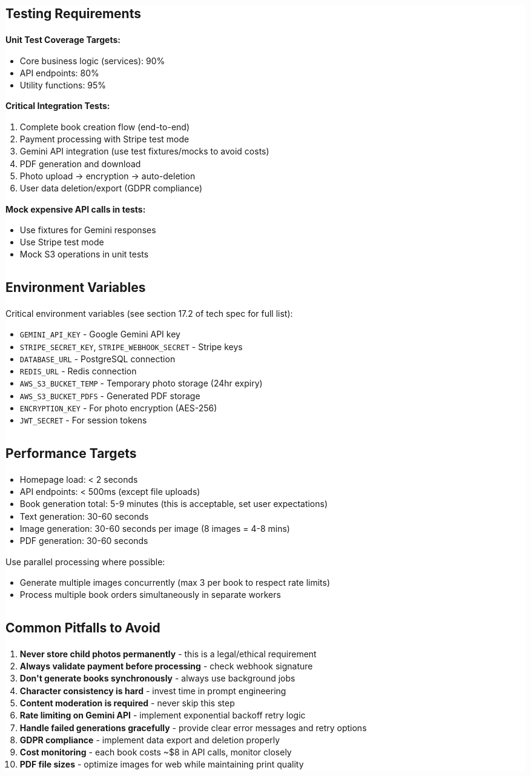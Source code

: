 ## Testing Requirements

**Unit Test Coverage Targets:**
- Core business logic (services): 90%
- API endpoints: 80%
- Utility functions: 95%

**Critical Integration Tests:**
1. Complete book creation flow (end-to-end)
2. Payment processing with Stripe test mode
3. Gemini API integration (use test fixtures/mocks to avoid costs)
4. PDF generation and download
5. Photo upload → encryption → auto-deletion
6. User data deletion/export (GDPR compliance)

**Mock expensive API calls in tests:**
- Use fixtures for Gemini responses
- Use Stripe test mode
- Mock S3 operations in unit tests

## Environment Variables

Critical environment variables (see section 17.2 of tech spec for full list):
- `GEMINI_API_KEY` - Google Gemini API key
- `STRIPE_SECRET_KEY`, `STRIPE_WEBHOOK_SECRET` - Stripe keys
- `DATABASE_URL` - PostgreSQL connection
- `REDIS_URL` - Redis connection
- `AWS_S3_BUCKET_TEMP` - Temporary photo storage (24hr expiry)
- `AWS_S3_BUCKET_PDFS` - Generated PDF storage
- `ENCRYPTION_KEY` - For photo encryption (AES-256)
- `JWT_SECRET` - For session tokens

## Performance Targets

- Homepage load: < 2 seconds
- API endpoints: < 500ms (except file uploads)
- Book generation total: 5-9 minutes (this is acceptable, set user expectations)
- Text generation: 30-60 seconds
- Image generation: 30-60 seconds per image (8 images = 4-8 mins)
- PDF generation: 30-60 seconds

Use parallel processing where possible:
- Generate multiple images concurrently (max 3 per book to respect rate limits)
- Process multiple book orders simultaneously in separate workers

## Common Pitfalls to Avoid

1. **Never store child photos permanently** - this is a legal/ethical requirement
2. **Always validate payment before processing** - check webhook signature
3. **Don't generate books synchronously** - always use background jobs
4. **Character consistency is hard** - invest time in prompt engineering
5. **Content moderation is required** - never skip this step
6. **Rate limiting on Gemini API** - implement exponential backoff retry logic
7. **Handle failed generations gracefully** - provide clear error messages and retry options
8. **GDPR compliance** - implement data export and deletion properly
9. **Cost monitoring** - each book costs ~$8 in API calls, monitor closely
10. **PDF file sizes** - optimize images for web while maintaining print quality
